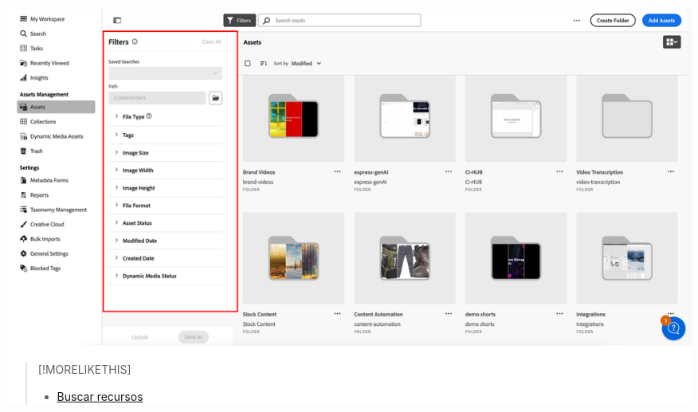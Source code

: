 ![Usando filtros de búsqueda personalizados](assets/using-custom-search-filters.png)

>[!MORELIKETHIS]
>
>* [Buscar recursos](/help/using/search.md)
